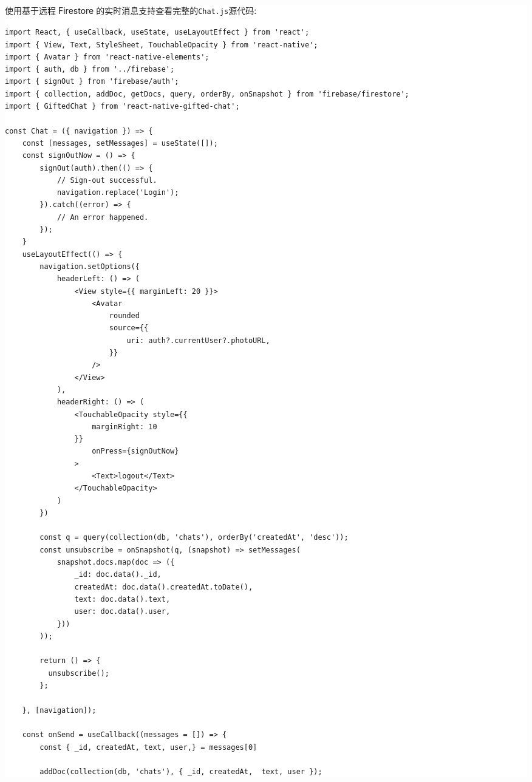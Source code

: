 使用基于远程 Firestore 的实时消息支持查看完整的`Chat.js`源代码:

```
import React, { useCallback, useState, useLayoutEffect } from 'react';
import { View, Text, StyleSheet, TouchableOpacity } from 'react-native';
import { Avatar } from 'react-native-elements';
import { auth, db } from '../firebase';
import { signOut } from 'firebase/auth';
import { collection, addDoc, getDocs, query, orderBy, onSnapshot } from 'firebase/firestore';
import { GiftedChat } from 'react-native-gifted-chat';

const Chat = ({ navigation }) => {
    const [messages, setMessages] = useState([]);
    const signOutNow = () => {
        signOut(auth).then(() => {
            // Sign-out successful.
            navigation.replace('Login');
        }).catch((error) => {
            // An error happened.
        });
    }
    useLayoutEffect(() => {
        navigation.setOptions({
            headerLeft: () => (
                <View style={{ marginLeft: 20 }}>
                    <Avatar
                        rounded
                        source={{
                            uri: auth?.currentUser?.photoURL,
                        }}
                    />
                </View>
            ),
            headerRight: () => (
                <TouchableOpacity style={{
                    marginRight: 10
                }}
                    onPress={signOutNow}
                >
                    <Text>logout</Text>
                </TouchableOpacity>
            )
        })

        const q = query(collection(db, 'chats'), orderBy('createdAt', 'desc'));
        const unsubscribe = onSnapshot(q, (snapshot) => setMessages(
            snapshot.docs.map(doc => ({
                _id: doc.data()._id,
                createdAt: doc.data().createdAt.toDate(),
                text: doc.data().text,
                user: doc.data().user,
            }))
        ));

        return () => {
          unsubscribe();
        };

    }, [navigation]);

    const onSend = useCallback((messages = []) => {
        const { _id, createdAt, text, user,} = messages[0]

        addDoc(collection(db, 'chats'), { _id, createdAt,  text, user });
```